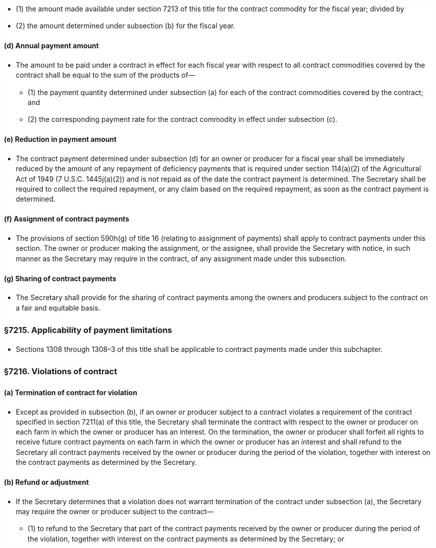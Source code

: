   * (1) the amount made available under section 7213 of this title for the contract commodity for the fiscal year; divided by

  * (2) the amount determined under subsection (b) for the fiscal year.

#### (d) Annual payment amount
* The amount to be paid under a contract in effect for each fiscal year with respect to all contract commodities covered by the contract shall be equal to the sum of the products of—

  * (1) the payment quantity determined under subsection (a) for each of the contract commodities covered by the contract; and

  * (2) the corresponding payment rate for the contract commodity in effect under subsection (c).

#### (e) Reduction in payment amount
* The contract payment determined under subsection (d) for an owner or producer for a fiscal year shall be immediately reduced by the amount of any repayment of deficiency payments that is required under section 114(a)(2) of the Agricultural Act of 1949 (7 U.S.C. 1445j(a)(2)) and is not repaid as of the date the contract payment is determined. The Secretary shall be required to collect the required repayment, or any claim based on the required repayment, as soon as the contract payment is determined.

#### (f) Assignment of contract payments
* The provisions of section 590h(g) of title 16 (relating to assignment of payments) shall apply to contract payments under this section. The owner or producer making the assignment, or the assignee, shall provide the Secretary with notice, in such manner as the Secretary may require in the contract, of any assignment made under this subsection.

#### (g) Sharing of contract payments
* The Secretary shall provide for the sharing of contract payments among the owners and producers subject to the contract on a fair and equitable basis.

### §7215. Applicability of payment limitations
* Sections 1308 through 1308–3 of this title shall be applicable to contract payments made under this subchapter.

### §7216. Violations of contract
#### (a) Termination of contract for violation
* Except as provided in subsection (b), if an owner or producer subject to a contract violates a requirement of the contract specified in section 7211(a) of this title, the Secretary shall terminate the contract with respect to the owner or producer on each farm in which the owner or producer has an interest. On the termination, the owner or producer shall forfeit all rights to receive future contract payments on each farm in which the owner or producer has an interest and shall refund to the Secretary all contract payments received by the owner or producer during the period of the violation, together with interest on the contract payments as determined by the Secretary.

#### (b) Refund or adjustment
* If the Secretary determines that a violation does not warrant termination of the contract under subsection (a), the Secretary may require the owner or producer subject to the contract—

  * (1) to refund to the Secretary that part of the contract payments received by the owner or producer during the period of the violation, together with interest on the contract payments as determined by the Secretary; or
